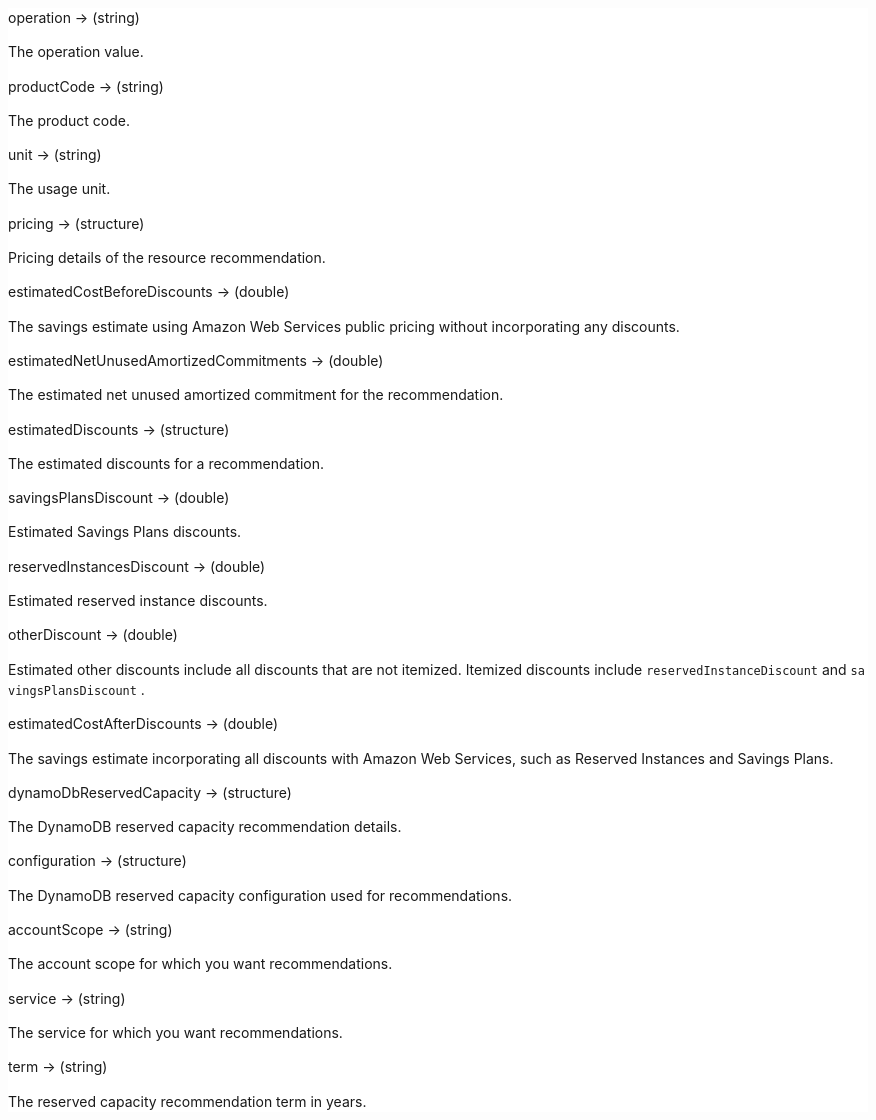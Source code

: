 operation -> (string)

The operation value.

productCode -> (string)

The product code.

unit -> (string)

The usage unit.

pricing -> (structure)

Pricing details of the resource recommendation.

estimatedCostBeforeDiscounts -> (double)

The savings estimate using Amazon Web Services public pricing without incorporating any discounts.

estimatedNetUnusedAmortizedCommitments -> (double)

The estimated net unused amortized commitment for the recommendation.

estimatedDiscounts -> (structure)

The estimated discounts for a recommendation.

savingsPlansDiscount -> (double)

Estimated Savings Plans discounts.

reservedInstancesDiscount -> (double)

Estimated reserved instance discounts.

otherDiscount -> (double)

Estimated other discounts include all discounts that are not itemized. Itemized discounts include `reservedInstanceDiscount` and `savingsPlansDiscount` .

estimatedCostAfterDiscounts -> (double)

The savings estimate incorporating all discounts with Amazon Web Services, such as Reserved Instances and Savings Plans.

dynamoDbReservedCapacity -> (structure)

The DynamoDB reserved capacity recommendation details.

configuration -> (structure)

The DynamoDB reserved capacity configuration used for recommendations.

accountScope -> (string)

The account scope for which you want recommendations.

service -> (string)

The service for which you want recommendations.

term -> (string)

The reserved capacity recommendation term in years.
